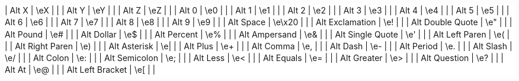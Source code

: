| Alt X             | \eX                      |                   |
| Alt Y             | \eY                      |                   |
| Alt Z             | \eZ                      |                   |
| Alt 0             | \e0                      |                   |
| Alt 1             | \e1                      |                   |
| Alt 2             | \e2                      |                   |
| Alt 3             | \e3                      |                   |
| Alt 4             | \e4                      |                   |
| Alt 5             | \e5                      |                   |
| Alt 6             | \e6                      |                   |
| Alt 7             | \e7                      |                   |
| Alt 8             | \e8                      |                   |
| Alt 9             | \e9                      |                   |
| Alt Space         | \e\x20                   |                   |
| Alt Exclamation   | \e!                      |                   |
| Alt Double Quote  | \e"                      |                   |
| Alt Pound         | \e#                      |                   |
| Alt Dollar        | \e$                      |                   |
| Alt Percent       | \e%                      |                   |
| Alt Ampersand     | \e&                      |                   |
| Alt Single Quote  | \e'                      |                   |
| Alt Left Paren    | \e(                      |                   |
| Alt Right Paren   | \e)                      |                   |
| Alt Asterisk      | \e|                   |
| Alt Plus          | \e+                      |                   |
| Alt Comma         | \e,                      |                   |
| Alt Dash          | \e-                      |                   |
| Alt Period        | \e.                      |                   |
| Alt Slash         | \e/                      |                   |
| Alt Colon         | \e:                      |                   |
| Alt Semicolon     | \e;                      |                   |
| Alt Less          | \e<                      |                   |
| Alt Equals        | \e=                      |                   |
| Alt Greater       | \e>                      |                   |
| Alt Question      | \e?                      |                   |
| Alt At            | \e@                      |                   |
| Alt Left Bracket  | \e[                      |                   |